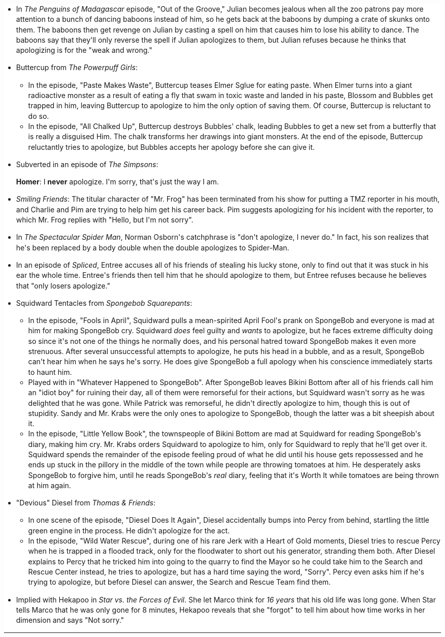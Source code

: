 -   In _The Penguins of Madagascar_ episode, "Out of the Groove," Julian becomes jealous when all the zoo patrons pay more attention to a bunch of dancing baboons instead of him, so he gets back at the baboons by dumping a crate of skunks onto them. The baboons then get revenge on Julian by casting a spell on him that causes him to lose his ability to dance. The baboons say that they'll only reverse the spell if Julian apologizes to them, but Julian refuses because he thinks that apologizing is for the "weak and wrong."
-   Buttercup from _The Powerpuff Girls_:
    -   In the episode, "Paste Makes Waste", Buttercup teases Elmer Sglue for eating paste. When Elmer turns into a giant radioactive monster as a result of eating a fly that swam in toxic waste and landed in his paste, Blossom and Bubbles get trapped in him, leaving Buttercup to apologize to him the only option of saving them. Of course, Buttercup is reluctant to do so.
    -   In the episode, "All Chalked Up", Buttercup destroys Bubbles' chalk, leading Bubbles to get a new set from a butterfly that is really a disguised Him. The chalk transforms her drawings into giant monsters. At the end of the episode, Buttercup reluctantly tries to apologize, but Bubbles accepts her apology before she can give it.
-   Subverted in an episode of _The Simpsons_:
    
    **Homer**: I **never** apologize. I'm sorry, that's just the way I am.
    
-   _Smiling Friends_: The titular character of "Mr. Frog" has been terminated from his show for putting a TMZ reporter in his mouth, and Charlie and Pim are trying to help him get his career back. Pim suggests apologizing for his incident with the reporter, to which Mr. Frog replies with "Hello, but I'm not sorry".
-   In _The Spectacular Spider Man_, Norman Osborn's catchphrase is "don't apologize, I never do." In fact, his son realizes that he's been replaced by a body double when the double apologizes to Spider-Man.
-   In an episode of _Spliced_, Entree accuses all of his friends of stealing his lucky stone, only to find out that it was stuck in his ear the whole time. Entree's friends then tell him that he should apologize to them, but Entree refuses because he believes that "only losers apologize."
-   Squidward Tentacles from _Spongebob Squarepants_:
    -   In the episode, "Fools in April", Squidward pulls a mean-spirited April Fool's prank on SpongeBob and everyone is mad at him for making SpongeBob cry. Squidward _does_ feel guilty and _wants_ to apologize, but he faces extreme difficulty doing so since it's not one of the things he normally does, and his personal hatred toward SpongeBob makes it even more strenuous. After several unsuccessful attempts to apologize, he puts his head in a bubble, and as a result, SpongeBob can't hear him when he says he's sorry. He does give SpongeBob a full apology when his conscience immediately starts to haunt him.
    -   Played with in "Whatever Happened to SpongeBob". After SpongeBob leaves Bikini Bottom after all of his friends call him an "idiot boy" for ruining their day, all of them were remorseful for their actions, but Squidward wasn't sorry as he was delighted that he was gone. While Patrick was remorseful, he didn't directly apologize to him, though this is out of stupidity. Sandy and Mr. Krabs were the only ones to apologize to SpongeBob, though the latter was a bit sheepish about it.
    -   In the episode, "Little Yellow Book", the townspeople of Bikini Bottom are mad at Squidward for reading SpongeBob's diary, making him cry. Mr. Krabs orders Squidward to apologize to him, only for Squidward to reply that he'll get over it. Squidward spends the remainder of the episode feeling proud of what he did until his house gets repossessed and he ends up stuck in the pillory in the middle of the town while people are throwing tomatoes at him. He desperately asks SpongeBob to forgive him, until he reads SpongeBob's _real_ diary, feeling that it's Worth It while tomatoes are being thrown at him again.
-   "Devious" Diesel from _Thomas & Friends_:
    -   In one scene of the episode, "Diesel Does It Again", Diesel accidentally bumps into Percy from behind, startling the little green engine in the process. He didn't apologize for the act.
    -   In the episode, "Wild Water Rescue", during one of his rare Jerk with a Heart of Gold moments, Diesel tries to rescue Percy when he is trapped in a flooded track, only for the floodwater to short out his generator, stranding them both. After Diesel explains to Percy that he tricked him into going to the quarry to find the Mayor so he could take him to the Search and Rescue Center instead, he tries to apologize, but has a hard time saying the word, "Sorry". Percy even asks him if he's trying to apologize, but before Diesel can answer, the Search and Rescue Team find them.
-   Implied with Hekapoo in _Star vs. the Forces of Evil_. She let Marco think for _16 years_ that his old life was long gone. When Star tells Marco that he was only gone for 8 minutes, Hekapoo reveals that she "forgot" to tell him about how time works in her dimension and says "Not sorry."

___